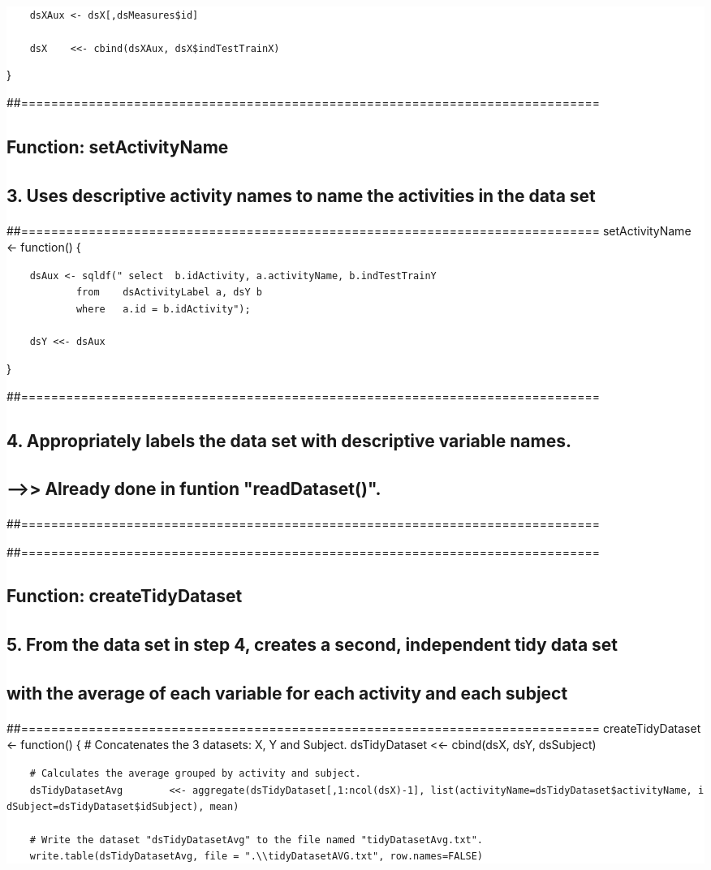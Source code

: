         dsXAux <- dsX[,dsMeasures$id]
        
        dsX    <<- cbind(dsXAux, dsX$indTestTrainX)
}


##=============================================================================
## Function: setActivityName
## 3. Uses descriptive activity names to name the activities in the data set
##=============================================================================
setActivityName <- function() {
        
        dsAux <- sqldf(" select  b.idActivity, a.activityName, b.indTestTrainY 
                from    dsActivityLabel a, dsY b
                where   a.id = b.idActivity");
        
        dsY <<- dsAux        
        
}


##=============================================================================
## 4. Appropriately labels the data set with descriptive variable names. 
## -->> Already done in funtion "readDataset()". 
##=============================================================================

##=============================================================================
## Function: createTidyDataset
## 5. From the data set in step 4, creates a second, independent tidy data set 
## with the average of each variable for each activity and each subject
##=============================================================================
createTidyDataset <- function() {
        # Concatenates the 3 datasets: X, Y and Subject.
        dsTidyDataset           <<- cbind(dsX, dsY, dsSubject)
        
        # Calculates the average grouped by activity and subject.
        dsTidyDatasetAvg        <<- aggregate(dsTidyDataset[,1:ncol(dsX)-1], list(activityName=dsTidyDataset$activityName, idSubject=dsTidyDataset$idSubject), mean)
        
        # Write the dataset "dsTidyDatasetAvg" to the file named "tidyDatasetAvg.txt".
        write.table(dsTidyDatasetAvg, file = ".\\tidyDatasetAVG.txt", row.names=FALSE)
        